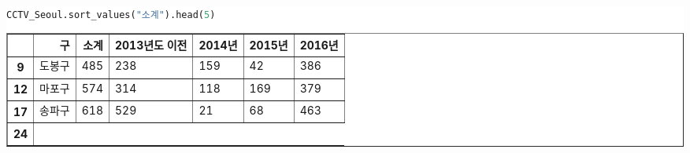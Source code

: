 </div>




```python
CCTV_Seoul.sort_values("소계").head(5)
```




<div>
<style scoped>
    .dataframe tbody tr th:only-of-type {
        vertical-align: middle;
    }

    .dataframe tbody tr th {
        vertical-align: top;
    }

    .dataframe thead th {
        text-align: right;
    }
</style>
<table border="1" class="dataframe">
  <thead>
    <tr style="text-align: right;">
      <th></th>
      <th>구</th>
      <th>소계</th>
      <th>2013년도 이전</th>
      <th>2014년</th>
      <th>2015년</th>
      <th>2016년</th>
    </tr>
  </thead>
  <tbody>
    <tr>
      <th>9</th>
      <td>도봉구</td>
      <td>485</td>
      <td>238</td>
      <td>159</td>
      <td>42</td>
      <td>386</td>
    </tr>
    <tr>
      <th>12</th>
      <td>마포구</td>
      <td>574</td>
      <td>314</td>
      <td>118</td>
      <td>169</td>
      <td>379</td>
    </tr>
    <tr>
      <th>17</th>
      <td>송파구</td>
      <td>618</td>
      <td>529</td>
      <td>21</td>
      <td>68</td>
      <td>463</td>
    </tr>
    <tr>
      <th>24</th>